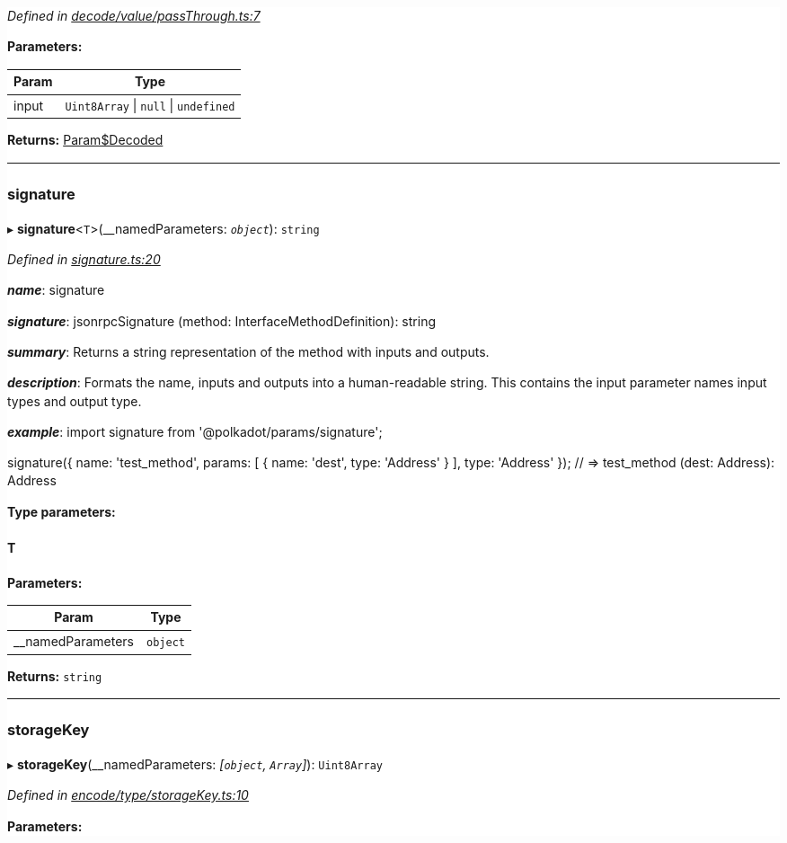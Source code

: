 *Defined in [decode/value/passThrough.ts:7](https://github.com/chevdor/polkadot-js-api/blob/16237c4/packages/type-params/src/decode/value/passThrough.ts#L7)*

**Parameters:**

| Param | Type |
| ------ | ------ |
| input |  `Uint8Array` &#124; `null` &#124; `undefined`|

**Returns:** [Param$Decoded](#param_decoded)

___
<a id="signature"></a>

###  signature

▸ **signature**<`T`>(__namedParameters: *`object`*): `string`

*Defined in [signature.ts:20](https://github.com/chevdor/polkadot-js-api/blob/16237c4/packages/type-params/src/signature.ts#L20)*

*__name__*: signature

*__signature__*: jsonrpcSignature (method: InterfaceMethodDefinition): string

*__summary__*: Returns a string representation of the method with inputs and outputs.

*__description__*: Formats the name, inputs and outputs into a human-readable string. This contains the input parameter names input types and output type.

*__example__*: import signature from '@polkadot/params/signature';

signature({ name: 'test\_method', params: \[ { name: 'dest', type: 'Address' } \], type: 'Address' }); // => test\_method (dest: Address): Address

**Type parameters:**

#### T 
**Parameters:**

| Param | Type |
| ------ | ------ |
| __namedParameters | `object` |

**Returns:** `string`

___
<a id="storagekey"></a>

###  storageKey

▸ **storageKey**(__namedParameters: *[`object`, `Array`]*): `Uint8Array`

*Defined in [encode/type/storageKey.ts:10](https://github.com/chevdor/polkadot-js-api/blob/16237c4/packages/type-params/src/encode/type/storageKey.ts#L10)*

**Parameters:**


[index: `string`]: [CreateItemOptions](#createitemoptions)